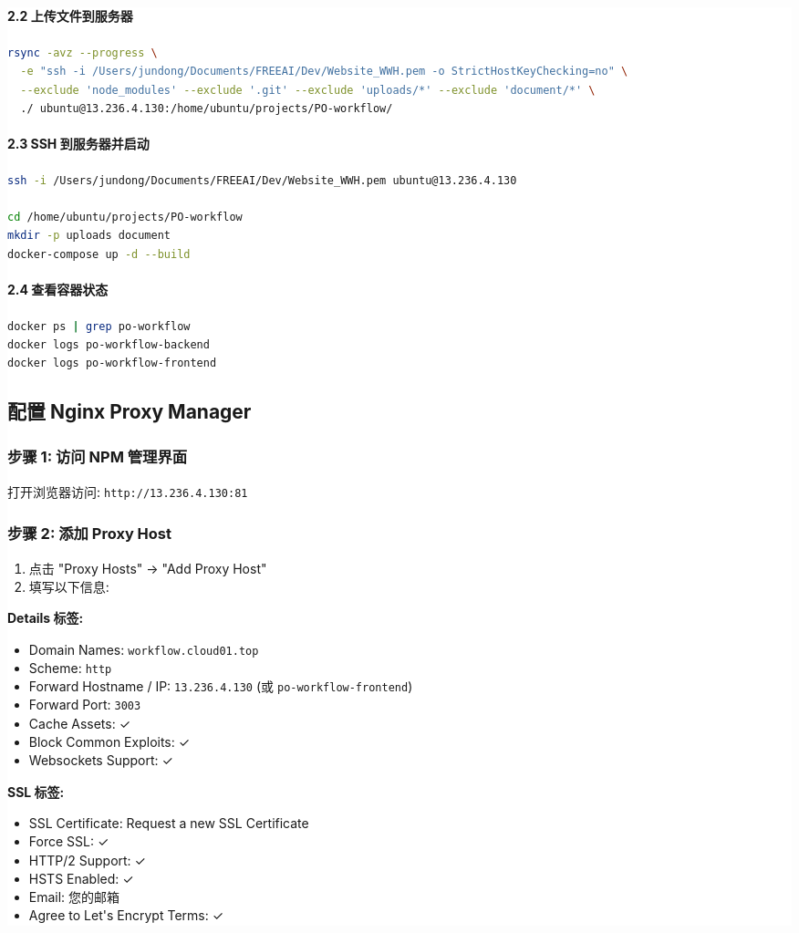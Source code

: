 #### 2.2 上传文件到服务器

```bash
rsync -avz --progress \
  -e "ssh -i /Users/jundong/Documents/FREEAI/Dev/Website_WWH.pem -o StrictHostKeyChecking=no" \
  --exclude 'node_modules' --exclude '.git' --exclude 'uploads/*' --exclude 'document/*' \
  ./ ubuntu@13.236.4.130:/home/ubuntu/projects/PO-workflow/
```

#### 2.3 SSH 到服务器并启动

```bash
ssh -i /Users/jundong/Documents/FREEAI/Dev/Website_WWH.pem ubuntu@13.236.4.130

cd /home/ubuntu/projects/PO-workflow
mkdir -p uploads document
docker-compose up -d --build
```

#### 2.4 查看容器状态

```bash
docker ps | grep po-workflow
docker logs po-workflow-backend
docker logs po-workflow-frontend
```

## 配置 Nginx Proxy Manager

### 步骤 1: 访问 NPM 管理界面

打开浏览器访问: `http://13.236.4.130:81`

### 步骤 2: 添加 Proxy Host

1. 点击 "Proxy Hosts" -> "Add Proxy Host"
2. 填写以下信息:

**Details 标签:**
- Domain Names: `workflow.cloud01.top`
- Scheme: `http`
- Forward Hostname / IP: `13.236.4.130` (或 `po-workflow-frontend`)
- Forward Port: `3003`
- Cache Assets: ✓
- Block Common Exploits: ✓
- Websockets Support: ✓

**SSL 标签:**
- SSL Certificate: Request a new SSL Certificate
- Force SSL: ✓
- HTTP/2 Support: ✓
- HSTS Enabled: ✓
- Email: 您的邮箱
- Agree to Let's Encrypt Terms: ✓
